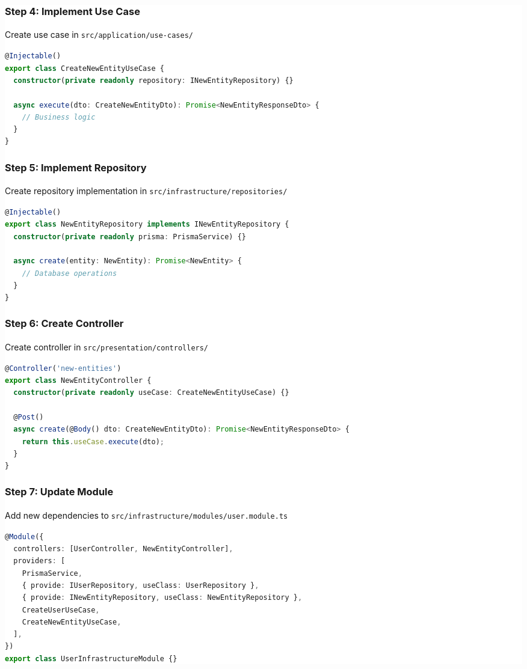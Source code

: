 ### Step 4: Implement Use Case
Create use case in `src/application/use-cases/`

```typescript
@Injectable()
export class CreateNewEntityUseCase {
  constructor(private readonly repository: INewEntityRepository) {}
  
  async execute(dto: CreateNewEntityDto): Promise<NewEntityResponseDto> {
    // Business logic
  }
}
```

### Step 5: Implement Repository
Create repository implementation in `src/infrastructure/repositories/`

```typescript
@Injectable()
export class NewEntityRepository implements INewEntityRepository {
  constructor(private readonly prisma: PrismaService) {}
  
  async create(entity: NewEntity): Promise<NewEntity> {
    // Database operations
  }
}
```

### Step 6: Create Controller
Create controller in `src/presentation/controllers/`

```typescript
@Controller('new-entities')
export class NewEntityController {
  constructor(private readonly useCase: CreateNewEntityUseCase) {}
  
  @Post()
  async create(@Body() dto: CreateNewEntityDto): Promise<NewEntityResponseDto> {
    return this.useCase.execute(dto);
  }
}
```

### Step 7: Update Module
Add new dependencies to `src/infrastructure/modules/user.module.ts`

```typescript
@Module({
  controllers: [UserController, NewEntityController],
  providers: [
    PrismaService,
    { provide: IUserRepository, useClass: UserRepository },
    { provide: INewEntityRepository, useClass: NewEntityRepository },
    CreateUserUseCase,
    CreateNewEntityUseCase,
  ],
})
export class UserInfrastructureModule {}
```
